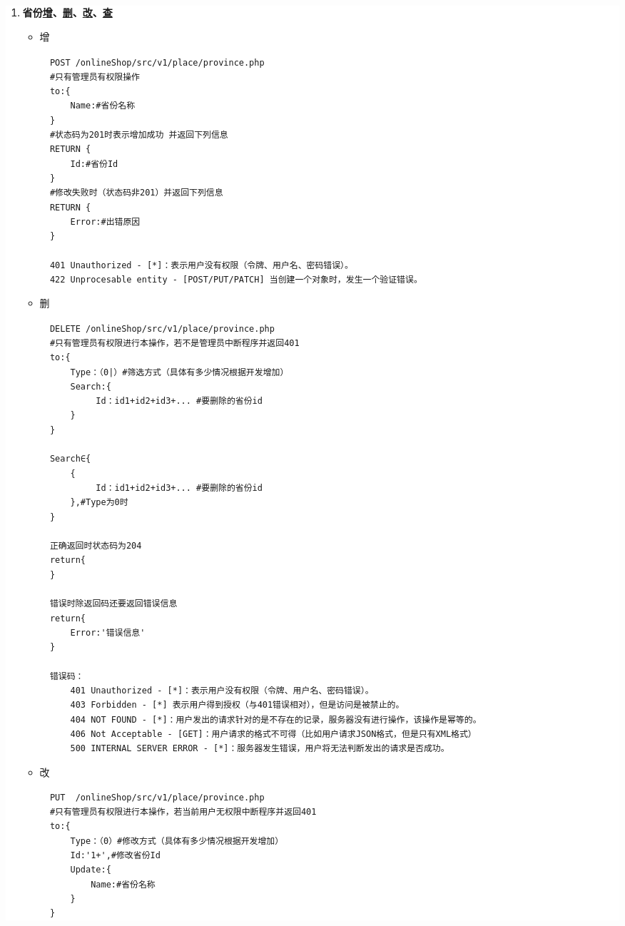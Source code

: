 1. <a name='province'></a> **省份[增](#province_add)、[删](#province_delete)、[改](#province_change)、[查](#province_search)**
	- <a name="province_add">增</a>
	
			POST /onlineShop/src/v1/place/province.php
			#只有管理员有权限操作
			to:{
				Name:#省份名称
			}
			#状态码为201时表示增加成功 并返回下列信息
			RETURN {
				Id:#省份Id
			}
			#修改失败时（状态码非201）并返回下列信息
			RETURN {
				Error:#出错原因
			}
			
			401 Unauthorized - [*]：表示用户没有权限（令牌、用户名、密码错误）。
			422 Unprocesable entity - [POST/PUT/PATCH] 当创建一个对象时，发生一个验证错误。
	- <a name="province_delete">删</a>
	
			DELETE /onlineShop/src/v1/place/province.php
			#只有管理员有权限进行本操作，若不是管理员中断程序并返回401
			to:{
				Type：（0|）#筛选方式（具体有多少情况根据开发增加）
				Search:{
					 Id：id1+id2+id3+... #要删除的省份id
				}	
			}
			
			Search∈{
				{
					 Id：id1+id2+id3+... #要删除的省份id
				},#Type为0时
			}	
		
			正确返回时状态码为204
			return{
			}
			
			错误时除返回码还要返回错误信息
			return{
				Error:'错误信息'
			}
		
			错误码：
				401 Unauthorized - [*]：表示用户没有权限（令牌、用户名、密码错误）。
				403 Forbidden - [*] 表示用户得到授权（与401错误相对），但是访问是被禁止的。
				404 NOT FOUND - [*]：用户发出的请求针对的是不存在的记录，服务器没有进行操作，该操作是幂等的。
				406 Not Acceptable - [GET]：用户请求的格式不可得（比如用户请求JSON格式，但是只有XML格式）
				500 INTERNAL SERVER ERROR - [*]：服务器发生错误，用户将无法判断发出的请求是否成功。
	- <a name="province_change">改</a>
	
			PUT  /onlineShop/src/v1/place/province.php
			#只有管理员有权限进行本操作，若当前用户无权限中断程序并返回401
			to:{
				Type：（0）#修改方式（具体有多少情况根据开发增加）
				Id:'1+',#修改省份Id		
				Update:{
					Name:#省份名称
				}	
			}
			